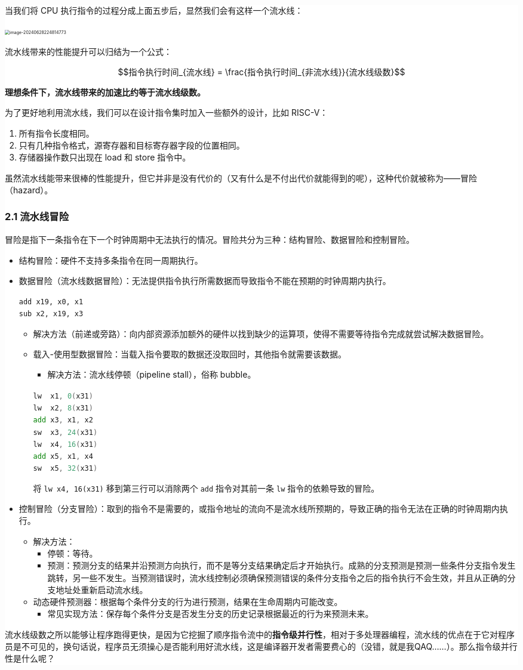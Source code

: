当我们将 CPU 执行指令的过程分成上面五步后，显然我们会有这样一个流水线：

<img src="https://cdn.jsdelivr.net/gh/zzxdyf1314/mycloudimg@master/image-20240628224814773.png" alt="image-20240628224814773" style="zoom:50%;" />

流水线带来的性能提升可以归结为一个公式：

$$指令执行时间_{流水线} = \frac{指令执行时间_{非流水线}}{流水线级数}$$

**理想条件下，流水线带来的加速比约等于流水线级数。**

为了更好地利用流水线，我们可以在设计指令集时加入一些额外的设计，比如 RISC-V：

1. 所有指令长度相同。
2. 只有几种指令格式，源寄存器和目标寄存器字段的位置相同。
3. 存储器操作数只出现在 load 和 store 指令中。

虽然流水线能带来很棒的性能提升，但它并非是没有代价的（又有什么是不付出代价就能得到的呢），这种代价就被称为——冒险（hazard）。

### 2.1 流水线冒险

冒险是指下一条指令在下一个时钟周期中无法执行的情况。冒险共分为三种：结构冒险、数据冒险和控制冒险。

- 结构冒险：硬件不支持多条指令在同一周期执行。

- 数据冒险（流水线数据冒险）：无法提供指令执行所需数据而导致指令不能在预期的时钟周期内执行。

  ```assembly
  add x19, x0, x1
  sub x2, x19, x3
  ```

  - 解决方法（前递或旁路）：向内部资源添加额外的硬件以找到缺少的运算项，使得不需要等待指令完成就尝试解决数据冒险。

  - 载入-使用型数据冒险：当载入指令要取的数据还没取回时，其他指令就需要该数据。

    - 解决方法：流水线停顿（pipeline stall），俗称 bubble。

    ```asm
    lw  x1, 0(x31)
    lw  x2, 8(x31)
    add x3, x1, x2
    sw  x3, 24(x31)
    lw  x4, 16(x31)
    add x5, x1, x4
    sw  x5, 32(x31)
    ```

    将 `lw x4, 16(x31)` 移到第三行可以消除两个 `add` 指令对其前一条 `lw` 指令的依赖导致的冒险。

- 控制冒险（分支冒险）：取到的指令不是需要的，或指令地址的流向不是流水线所预期的，导致正确的指令无法在正确的时钟周期内执行。
  - 解决方法：
    - 停顿：等待。
    - 预测：预测分支的结果并沿预测方向执行，而不是等分支结果确定后才开始执行。成熟的分支预测是预测一些条件分支指令发生跳转，另一些不发生。当预测错误时，流水线控制必须确保预测错误的条件分支指令之后的指令执行不会生效，并且从正确的分支地址处重新启动流水线。
  - 动态硬件预测器：根据每个条件分支的行为进行预测，结果在生命周期内可能改变。
    - 常见实现方法：保存每个条件分支是否发生分支的历史记录根据最近的行为来预测未来。

流水线级数之所以能够让程序跑得更快，是因为它挖掘了顺序指令流中的**指令级并行性**，相对于多处理器编程，流水线的优点在于它对程序员是不可见的，换句话说，程序员无须操心是否能利用好流水线，这是编译器开发者需要费心的（没错，就是我QAQ……）。那么指令级并行性是什么呢？
